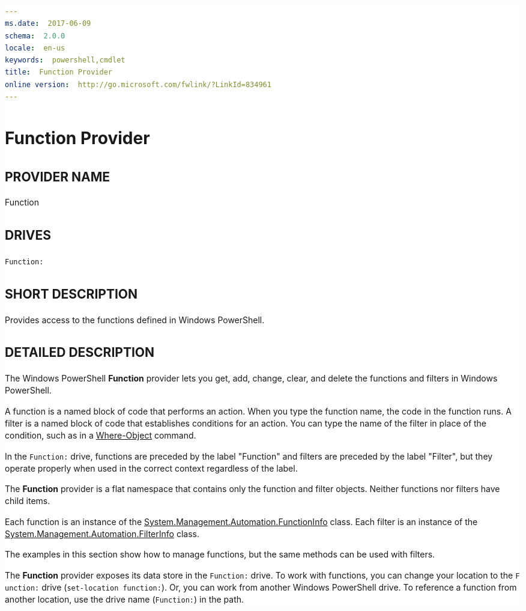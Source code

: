 ```yaml
---
ms.date:  2017-06-09
schema:  2.0.0
locale:  en-us
keywords:  powershell,cmdlet
title:  Function Provider
online version:  http://go.microsoft.com/fwlink/?LinkId=834961
---
```


# Function Provider
## PROVIDER NAME  
 Function  

## DRIVES  
 `Function:`  

## SHORT DESCRIPTION  
 Provides access to the functions defined in Windows PowerShell.  

## DETAILED DESCRIPTION  
 The Windows PowerShell **Function** provider lets you get, add, change, clear, and delete the functions and filters in Windows PowerShell.  

 A function is a named block of code that performs an action. When you type the function name, the code in the function runs. A filter is a named block of code that establishes conditions for an action. You can type the name of the filter in place of the condition, such as in a [Where-Object](../Where-Object.md) command.  

 In the `Function:` drive, functions are preceded by the label "Function" and filters are preceded by the label "Filter", but they operate properly when used in the correct context regardless of the label.  

 The **Function** provider is a flat namespace that contains only the function and filter objects. Neither functions nor filters have child items.  

 Each function is an instance of the [System.Management.Automation.FunctionInfo](https://msdn.microsoft.com/library/system.management.automation.functioninfo) class. Each filter is an instance of the [System.Management.Automation.FilterInfo](https://msdn.microsoft.com/library/system.management.automation.filterinfo) class.  

 The examples in this section show how to manage functions, but the same methods can be used with filters.  

 The **Function** provider exposes its data store in the `Function:` drive. To work with functions, you can change your location to the `Function:` drive (`set-location function:`). Or, you can work from another Windows PowerShell drive. To reference a function from another location, use the drive name (`Function:`) in the path.  
